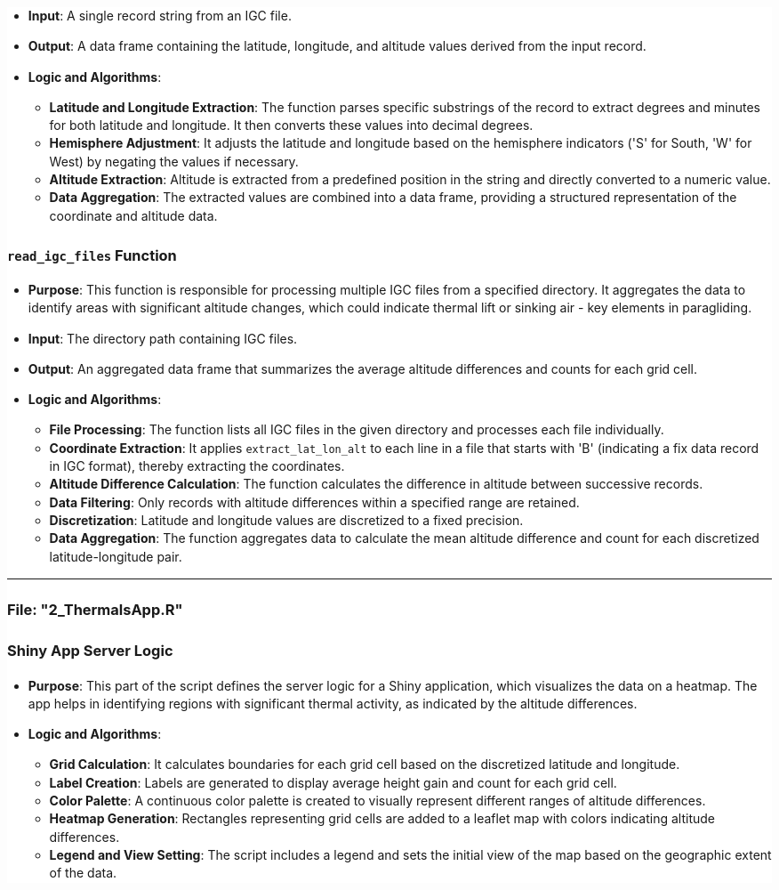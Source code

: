 - **Input**: A single record string from an IGC file.
- **Output**: A data frame containing the latitude, longitude, and altitude values derived from the input record.

- **Logic and Algorithms**: 
  - **Latitude and Longitude Extraction**: The function parses specific substrings of the record to extract degrees and minutes for both latitude and longitude. It then converts these values into decimal degrees.
  - **Hemisphere Adjustment**: It adjusts the latitude and longitude based on the hemisphere indicators ('S' for South, 'W' for West) by negating the values if necessary.
  - **Altitude Extraction**: Altitude is extracted from a predefined position in the string and directly converted to a numeric value.
  - **Data Aggregation**: The extracted values are combined into a data frame, providing a structured representation of the coordinate and altitude data.

### `read_igc_files` Function

- **Purpose**: This function is responsible for processing multiple IGC files from a specified directory. It aggregates the data to identify areas with significant altitude changes, which could indicate thermal lift or sinking air - key elements in paragliding.

- **Input**: The directory path containing IGC files.
- **Output**: An aggregated data frame that summarizes the average altitude differences and counts for each grid cell.

- **Logic and Algorithms**: 
  - **File Processing**: The function lists all IGC files in the given directory and processes each file individually.
  - **Coordinate Extraction**: It applies `extract_lat_lon_alt` to each line in a file that starts with 'B' (indicating a fix data record in IGC format), thereby extracting the coordinates.
  - **Altitude Difference Calculation**: The function calculates the difference in altitude between successive records.
  - **Data Filtering**: Only records with altitude differences within a specified range are retained.
  - **Discretization**: Latitude and longitude values are discretized to a fixed precision.
  - **Data Aggregation**: The function aggregates data to calculate the mean altitude difference and count for each discretized latitude-longitude pair.

---

### File: "2_ThermalsApp.R"

### Shiny App Server Logic

- **Purpose**: This part of the script defines the server logic for a Shiny application, which visualizes the data on a heatmap. The app helps in identifying regions with significant thermal activity, as indicated by the altitude differences.

- **Logic and Algorithms**: 
  - **Grid Calculation**: It calculates boundaries for each grid cell based on the discretized latitude and longitude.
  - **Label Creation**: Labels are generated to display average height gain and count for each grid cell.
  - **Color Palette**: A continuous color palette is created to visually represent different ranges of altitude differences.
  - **Heatmap Generation**: Rectangles representing grid cells are added to a leaflet map with colors indicating altitude differences.
  - **Legend and View Setting**: The script includes a legend and sets the initial view of the map based on the geographic extent of the data.
